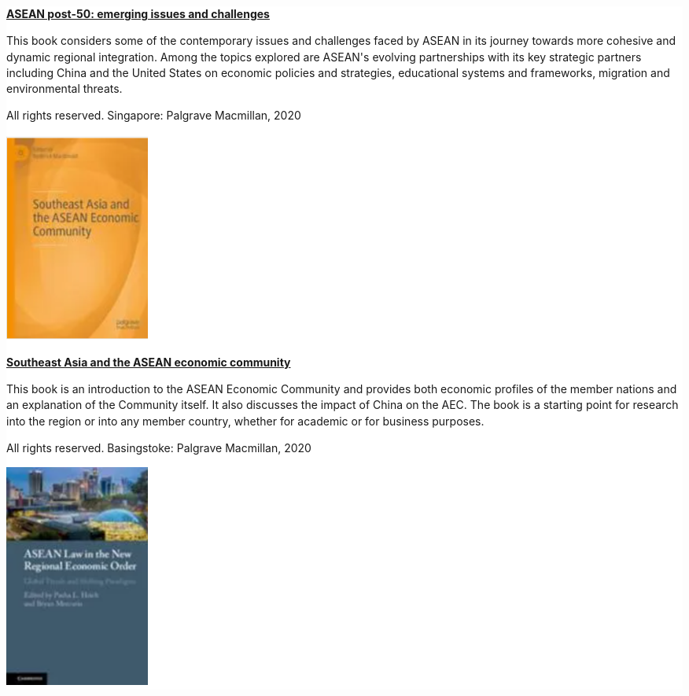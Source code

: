 [**ASEAN post-50: emerging issues and challenges**](https://eservice.nlb.gov.sg/item_holding.aspx?bid=205396058)

This book considers some of the contemporary issues and challenges faced by ASEAN in its journey towards more cohesive and dynamic regional integration. Among the topics explored are ASEAN's evolving partnerships with its key strategic partners including China and the United States on economic policies and strategies, educational systems and frameworks, migration and environmental threats.

All rights reserved.
Singapore: Palgrave Macmillan, 2020


<img src="/images/book-covers/Southeast Asia and the ASEAN economic community.png" style="width:180px;" />

[**Southeast Asia and the ASEAN economic community**](https://eservice.nlb.gov.sg/item_holding.aspx?bid=205396037)

This book is an introduction to the ASEAN Economic Community and provides both economic profiles of the member nations and an explanation of the Community itself. It also discusses the impact of China on the AEC. The book is a starting point for research into the region or into any member country, whether for academic or for business purposes.

All rights reserved.
Basingstoke: Palgrave Macmillan, 2020


<img src="/images/book-covers/ASEAN law in the new regional economic order.png" style="width:180px;" />
